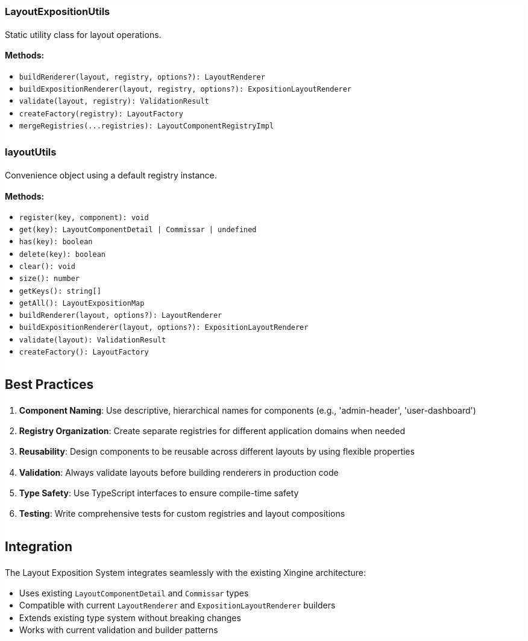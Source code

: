 ### LayoutExpositionUtils

Static utility class for layout operations.

**Methods:**
- `buildRenderer(layout, registry, options?): LayoutRenderer`
- `buildExpositionRenderer(layout, registry, options?): ExpositionLayoutRenderer`
- `validate(layout, registry): ValidationResult`
- `createFactory(registry): LayoutFactory`
- `mergeRegistries(...registries): LayoutComponentRegistryImpl`

### layoutUtils

Convenience object using a default registry instance.

**Methods:**
- `register(key, component): void`
- `get(key): LayoutComponentDetail | Commissar | undefined`
- `has(key): boolean`
- `delete(key): boolean`
- `clear(): void`
- `size(): number`
- `getKeys(): string[]`
- `getAll(): LayoutExpositionMap`
- `buildRenderer(layout, options?): LayoutRenderer`
- `buildExpositionRenderer(layout, options?): ExpositionLayoutRenderer`
- `validate(layout): ValidationResult`
- `createFactory(): LayoutFactory`

## Best Practices

1. **Component Naming**: Use descriptive, hierarchical names for components (e.g., 'admin-header', 'user-dashboard')

2. **Registry Organization**: Create separate registries for different application domains when needed

3. **Reusability**: Design components to be reusable across different layouts by using flexible properties

4. **Validation**: Always validate layouts before building renderers in production code

5. **Type Safety**: Use TypeScript interfaces to ensure compile-time safety

6. **Testing**: Write comprehensive tests for custom registries and layout compositions

## Integration

The Layout Exposition System integrates seamlessly with the existing Xingine architecture:

- Uses existing `LayoutComponentDetail` and `Commissar` types
- Compatible with current `LayoutRenderer` and `ExpositionLayoutRenderer` builders
- Extends existing type system without breaking changes
- Works with current validation and builder patterns
